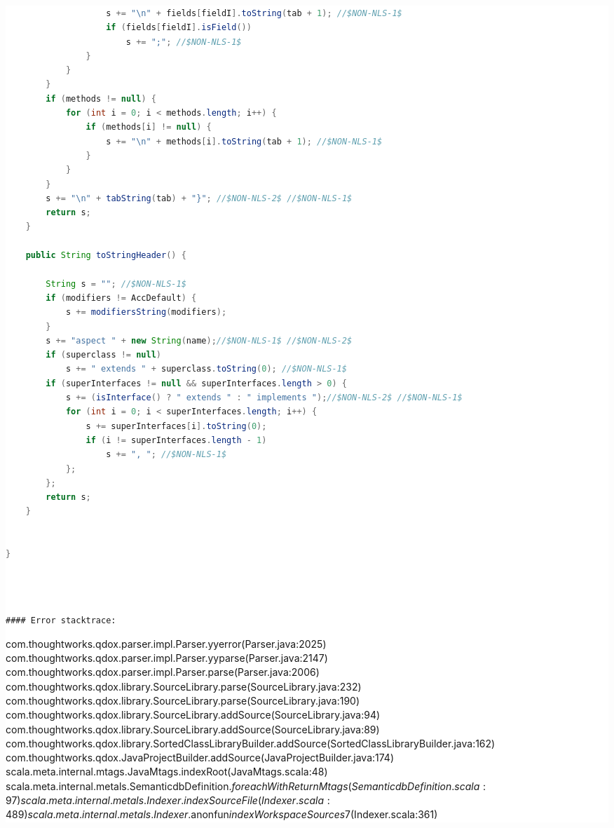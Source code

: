 ```java
					s += "\n" + fields[fieldI].toString(tab + 1); //$NON-NLS-1$
					if (fields[fieldI].isField())
						s += ";"; //$NON-NLS-1$
				}
			}
		}
		if (methods != null) {
			for (int i = 0; i < methods.length; i++) {
				if (methods[i] != null) {
					s += "\n" + methods[i].toString(tab + 1); //$NON-NLS-1$
				}
			}
		}
		s += "\n" + tabString(tab) + "}"; //$NON-NLS-2$ //$NON-NLS-1$
		return s;
	}

	public String toStringHeader() {

		String s = ""; //$NON-NLS-1$
		if (modifiers != AccDefault) {
			s += modifiersString(modifiers);
		}
		s += "aspect " + new String(name);//$NON-NLS-1$ //$NON-NLS-2$
		if (superclass != null)
			s += " extends " + superclass.toString(0); //$NON-NLS-1$
		if (superInterfaces != null && superInterfaces.length > 0) {
			s += (isInterface() ? " extends " : " implements ");//$NON-NLS-2$ //$NON-NLS-1$
			for (int i = 0; i < superInterfaces.length; i++) {
				s += superInterfaces[i].toString(0);
				if (i != superInterfaces.length - 1)
					s += ", "; //$NON-NLS-1$
			};
		};
		return s;
	}


}

```

```



#### Error stacktrace:

```
com.thoughtworks.qdox.parser.impl.Parser.yyerror(Parser.java:2025)
	com.thoughtworks.qdox.parser.impl.Parser.yyparse(Parser.java:2147)
	com.thoughtworks.qdox.parser.impl.Parser.parse(Parser.java:2006)
	com.thoughtworks.qdox.library.SourceLibrary.parse(SourceLibrary.java:232)
	com.thoughtworks.qdox.library.SourceLibrary.parse(SourceLibrary.java:190)
	com.thoughtworks.qdox.library.SourceLibrary.addSource(SourceLibrary.java:94)
	com.thoughtworks.qdox.library.SourceLibrary.addSource(SourceLibrary.java:89)
	com.thoughtworks.qdox.library.SortedClassLibraryBuilder.addSource(SortedClassLibraryBuilder.java:162)
	com.thoughtworks.qdox.JavaProjectBuilder.addSource(JavaProjectBuilder.java:174)
	scala.meta.internal.mtags.JavaMtags.indexRoot(JavaMtags.scala:48)
	scala.meta.internal.metals.SemanticdbDefinition$.foreachWithReturnMtags(SemanticdbDefinition.scala:97)
	scala.meta.internal.metals.Indexer.indexSourceFile(Indexer.scala:489)
	scala.meta.internal.metals.Indexer.$anonfun$indexWorkspaceSources$7(Indexer.scala:361)